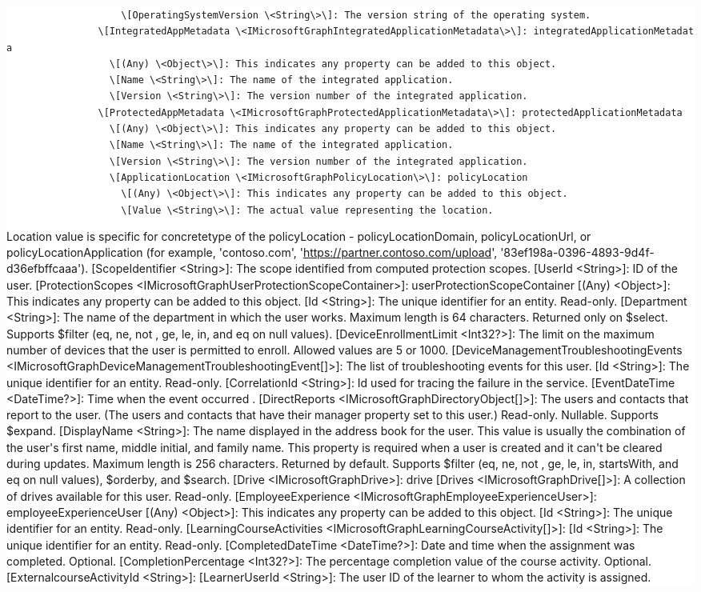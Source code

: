                         \[OperatingSystemVersion \<String\>\]: The version string of the operating system.
                    \[IntegratedAppMetadata \<IMicrosoftGraphIntegratedApplicationMetadata\>\]: integratedApplicationMetadata
                      \[(Any) \<Object\>\]: This indicates any property can be added to this object.
                      \[Name \<String\>\]: The name of the integrated application.
                      \[Version \<String\>\]: The version number of the integrated application.
                    \[ProtectedAppMetadata \<IMicrosoftGraphProtectedApplicationMetadata\>\]: protectedApplicationMetadata
                      \[(Any) \<Object\>\]: This indicates any property can be added to this object.
                      \[Name \<String\>\]: The name of the integrated application.
                      \[Version \<String\>\]: The version number of the integrated application.
                      \[ApplicationLocation \<IMicrosoftGraphPolicyLocation\>\]: policyLocation
                        \[(Any) \<Object\>\]: This indicates any property can be added to this object.
                        \[Value \<String\>\]: The actual value representing the location.
Location value is specific for concretetype of the  policyLocation - policyLocationDomain, policyLocationUrl, or policyLocationApplication (for example, 'contoso.com', 'https://partner.contoso.com/upload', '83ef198a-0396-4893-9d4f-d36efbffcaaa').
                  \[ScopeIdentifier \<String\>\]: The scope identified from computed protection scopes.
                  \[UserId \<String\>\]: ID of the user.
              \[ProtectionScopes \<IMicrosoftGraphUserProtectionScopeContainer\>\]: userProtectionScopeContainer
                \[(Any) \<Object\>\]: This indicates any property can be added to this object.
                \[Id \<String\>\]: The unique identifier for an entity.
Read-only.
            \[Department \<String\>\]: The name of the department in which the user works.
Maximum length is 64 characters.
Returned only on $select.
Supports $filter (eq, ne, not , ge, le, in, and eq on null values).
            \[DeviceEnrollmentLimit \<Int32?\>\]: The limit on the maximum number of devices that the user is permitted to enroll.
Allowed values are 5 or 1000.
            \[DeviceManagementTroubleshootingEvents \<IMicrosoftGraphDeviceManagementTroubleshootingEvent\[\]\>\]: The list of troubleshooting events for this user.
              \[Id \<String\>\]: The unique identifier for an entity.
Read-only.
              \[CorrelationId \<String\>\]: Id used for tracing the failure in the service.
              \[EventDateTime \<DateTime?\>\]: Time when the event occurred .
            \[DirectReports \<IMicrosoftGraphDirectoryObject\[\]\>\]: The users and contacts that report to the user.
(The users and contacts that have their manager property set to this user.) Read-only.
Nullable.
Supports $expand.
            \[DisplayName \<String\>\]: The name displayed in the address book for the user.
This value is usually the combination of the user's first name, middle initial, and family name.
This property is required when a user is created and it can't be cleared during updates.
Maximum length is 256 characters.
Returned by default.
Supports $filter (eq, ne, not , ge, le, in, startsWith, and eq on null values), $orderby, and $search.
            \[Drive \<IMicrosoftGraphDrive\>\]: drive
            \[Drives \<IMicrosoftGraphDrive\[\]\>\]: A collection of drives available for this user.
Read-only.
            \[EmployeeExperience \<IMicrosoftGraphEmployeeExperienceUser\>\]: employeeExperienceUser
              \[(Any) \<Object\>\]: This indicates any property can be added to this object.
              \[Id \<String\>\]: The unique identifier for an entity.
Read-only.
              \[LearningCourseActivities \<IMicrosoftGraphLearningCourseActivity\[\]\>\]: 
                \[Id \<String\>\]: The unique identifier for an entity.
Read-only.
                \[CompletedDateTime \<DateTime?\>\]: Date and time when the assignment was completed.
Optional.
                \[CompletionPercentage \<Int32?\>\]: The percentage completion value of the course activity.
Optional.
                \[ExternalcourseActivityId \<String\>\]: 
                \[LearnerUserId \<String\>\]: The user ID of the learner to whom the activity is assigned.
